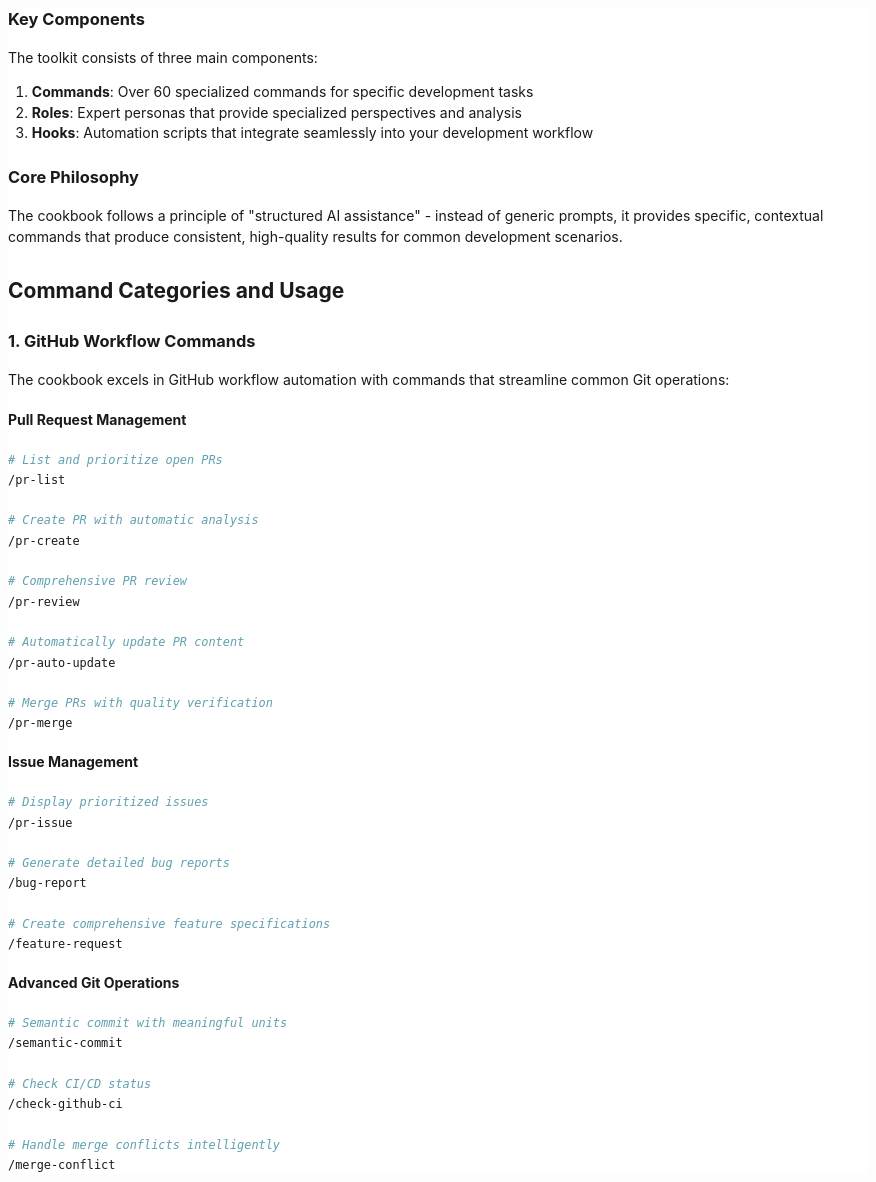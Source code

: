 ### Key Components

The toolkit consists of three main components:

1. **Commands**: Over 60 specialized commands for specific development tasks
2. **Roles**: Expert personas that provide specialized perspectives and analysis
3. **Hooks**: Automation scripts that integrate seamlessly into your development workflow

### Core Philosophy

The cookbook follows a principle of "structured AI assistance" - instead of generic prompts, it provides specific, contextual commands that produce consistent, high-quality results for common development scenarios.

## Command Categories and Usage

### 1. GitHub Workflow Commands

The cookbook excels in GitHub workflow automation with commands that streamline common Git operations:

#### Pull Request Management
```bash
# List and prioritize open PRs
/pr-list

# Create PR with automatic analysis
/pr-create

# Comprehensive PR review
/pr-review

# Automatically update PR content
/pr-auto-update

# Merge PRs with quality verification
/pr-merge
```

#### Issue Management
```bash
# Display prioritized issues
/pr-issue

# Generate detailed bug reports
/bug-report

# Create comprehensive feature specifications
/feature-request
```

#### Advanced Git Operations
```bash
# Semantic commit with meaningful units
/semantic-commit

# Check CI/CD status
/check-github-ci

# Handle merge conflicts intelligently
/merge-conflict
```
